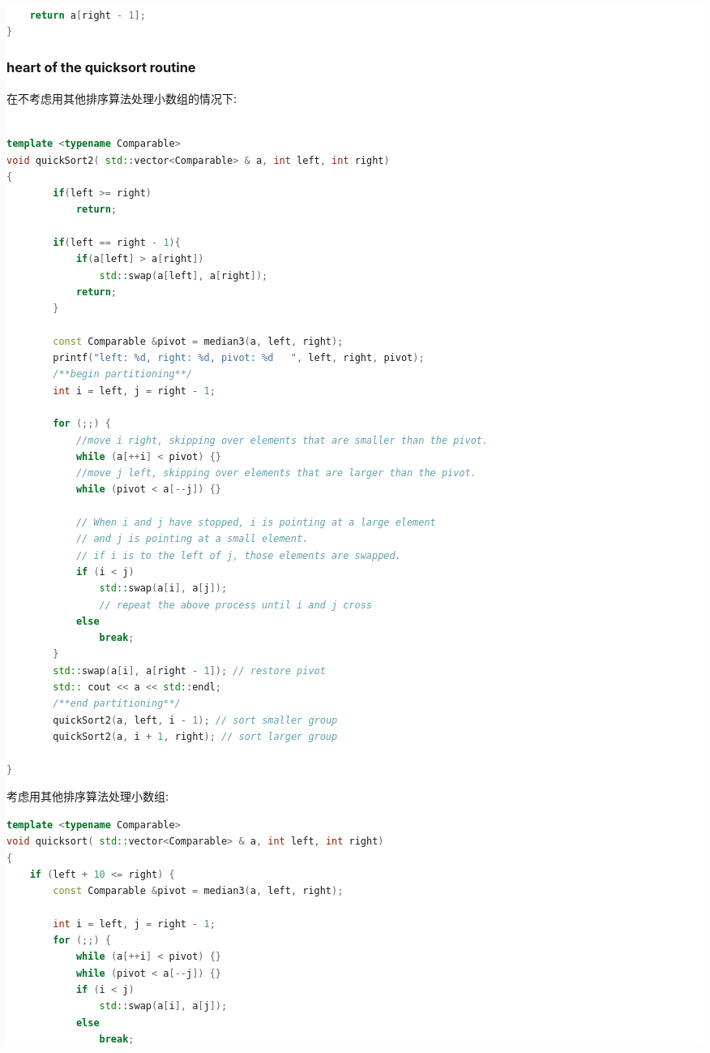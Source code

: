 ```cpp
    return a[right - 1];
}
```
### heart of the quicksort routine
在不考虑用其他排序算法处理小数组的情况下:
```cpp

template <typename Comparable>
void quickSort2( std::vector<Comparable> & a, int left, int right)
{
        if(left >= right)
            return;

        if(left == right - 1){
            if(a[left] > a[right])
                std::swap(a[left], a[right]);
            return;
        }

        const Comparable &pivot = median3(a, left, right);
        printf("left: %d, right: %d, pivot: %d   ", left, right, pivot);
        /**begin partitioning**/
        int i = left, j = right - 1;

        for (;;) {
            //move i right, skipping over elements that are smaller than the pivot.
            while (a[++i] < pivot) {}
            //move j left, skipping over elements that are larger than the pivot.
            while (pivot < a[--j]) {}

            // When i and j have stopped, i is pointing at a large element
            // and j is pointing at a small element.
            // if i is to the left of j, those elements are swapped.
            if (i < j)
                std::swap(a[i], a[j]);
                // repeat the above process until i and j cross
            else
                break;
        }
        std::swap(a[i], a[right - 1]); // restore pivot
        std:: cout << a << std::endl;
        /**end partitioning**/
        quickSort2(a, left, i - 1); // sort smaller group
        quickSort2(a, i + 1, right); // sort larger group

}
```
考虑用其他排序算法处理小数组: 
```cpp
template <typename Comparable>
void quicksort( std::vector<Comparable> & a, int left, int right)
{
	if (left + 10 <= right) {
		const Comparable &pivot = median3(a, left, right);

		int i = left, j = right - 1;
		for (;;) {
			while (a[++i] < pivot) {}
			while (pivot < a[--j]) {}
			if (i < j)
				std::swap(a[i], a[j]);
			else
				break;
```
